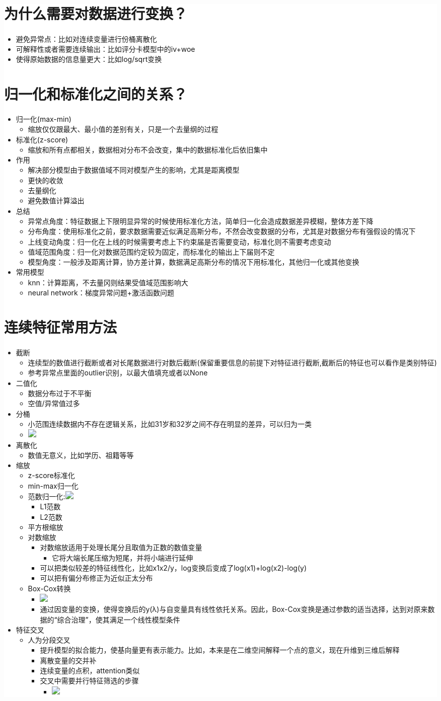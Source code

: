 # 为什么需要对数据进行变换？
- 避免异常点：比如对连续变量进行份桶离散化
- 可解释性或者需要连续输出：比如评分卡模型中的iv+woe
- 使得原始数据的信息量更大：比如log/sqrt变换

# 归一化和标准化之间的关系？
- 归一化(max-min)
    - 缩放仅仅跟最大、最小值的差别有关，只是一个去量纲的过程
- 标准化(z-score)
    - 缩放和所有点都相关，数据相对分布不会改变，集中的数据标准化后依旧集中
- 作用
    - 解决部分模型由于数据值域不同对模型产生的影响，尤其是距离模型
    - 更快的收敛
    - 去量纲化
    - 避免数值计算溢出
- 总结
    - 异常点角度：特征数据上下限明显异常的时候使用标准化方法，简单归一化会造成数据差异模糊，整体方差下降
    - 分布角度：使用标准化之前，要求数据需要近似满足高斯分布，不然会改变数据的分布，尤其是对数据分布有强假设的情况下
    - 上线变动角度：归一化在上线的时候需要考虑上下约束届是否需要变动，标准化则不需要考虑变动
    - 值域范围角度：归一化对数据范围约定较为固定，而标准化的输出上下届则不定
    - 模型角度：一般涉及距离计算，协方差计算，数据满足高斯分布的情况下用标准化，其他归一化或其他变换
- 常用模型    
    - knn：计算距离，不去量冈则结果受值域范围影响大
    - neural network：梯度异常问题+激活函数问题
        

# 连续特征常用方法
- 截断
    - 连续型的数值进行截断或者对长尾数据进行对数后截断(保留重要信息的前提下对特征进行截断,截断后的特征也可以看作是类别特征)
    - 参考异常点里面的outlier识别，以最大值填充或者以None
- 二值化
    - 数据分布过于不平衡
    - 空值/异常值过多
- 分桶
    - 小范围连续数据内不存在逻辑关系，比如31岁和32岁之间不存在明显的差异，可以归为一类
    - ![](https://tva1.sinaimg.cn/large/006y8mN6gy1g8n2hcomdwj30k60djdh4.jpg)
- 离散化    
    - 数值无意义，比如学历、祖籍等等
- 缩放
    - z-score标准化
    - min-max归一化
    - 范数归一化:![](https://tva1.sinaimg.cn/large/006y8mN6gy1g8mf5xdj2sj3031011jr6.jpg)
        - L1范数
        - L2范数
    - 平方根缩放
    - 对数缩放
        - 对数缩放适用于处理长尾分且取值为正数的数值变量
            - 它将大端长尾压缩为短尾，并将小端进行延伸
        - 可以把类似较差的特征线性化，比如x1x2/y，log变换后变成了log(x1)+log(x2)-log(y)
        - 可以把有偏分布修正为近似正太分布
    - Box-Cox转换
        - ![](https://tva1.sinaimg.cn/large/006y8mN6ly1g8mfjjwir3j309m038gln.jpg)
        - 通过因变量的变换，使得变换后的y(λ)与自变量具有线性依托关系。因此，Box-Cox变换是通过参数的适当选择，达到对原来数据的“综合治理”，使其满足一个线性模型条件
- 特征交叉
    - 人为分段交叉
        - 提升模型的拟合能力，使基向量更有表示能力。比如，本来是在二维空间解释一个点的意义，现在升维到三维后解释
        - 离散变量的交并补
        - 连续变量的点积，attention类似
        - 交叉中需要并行特征筛选的步骤
            - ![](https://tva1.sinaimg.cn/large/006y8mN6gy1g8n2rf5aawj30ka0j6q48.jpg)
